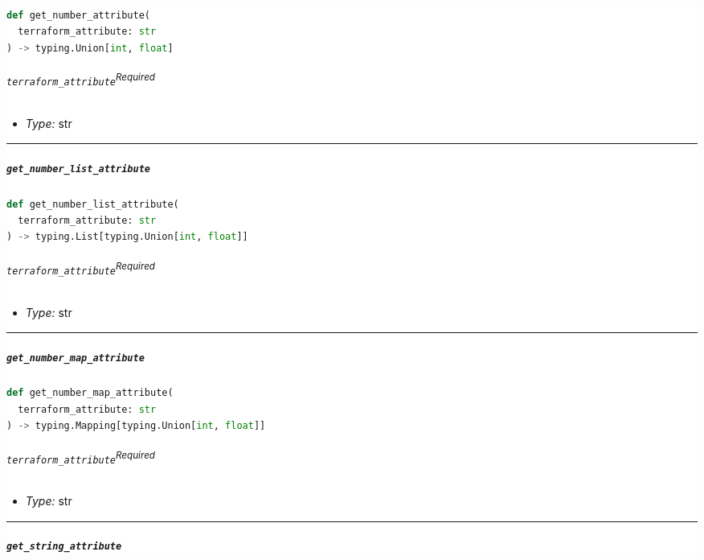 ```python
def get_number_attribute(
  terraform_attribute: str
) -> typing.Union[int, float]
```

###### `terraform_attribute`<sup>Required</sup> <a name="terraform_attribute" id="@cdktf/provider-googleworkspace.domainAlias.DomainAlias.getNumberAttribute.parameter.terraformAttribute"></a>

- *Type:* str

---

##### `get_number_list_attribute` <a name="get_number_list_attribute" id="@cdktf/provider-googleworkspace.domainAlias.DomainAlias.getNumberListAttribute"></a>

```python
def get_number_list_attribute(
  terraform_attribute: str
) -> typing.List[typing.Union[int, float]]
```

###### `terraform_attribute`<sup>Required</sup> <a name="terraform_attribute" id="@cdktf/provider-googleworkspace.domainAlias.DomainAlias.getNumberListAttribute.parameter.terraformAttribute"></a>

- *Type:* str

---

##### `get_number_map_attribute` <a name="get_number_map_attribute" id="@cdktf/provider-googleworkspace.domainAlias.DomainAlias.getNumberMapAttribute"></a>

```python
def get_number_map_attribute(
  terraform_attribute: str
) -> typing.Mapping[typing.Union[int, float]]
```

###### `terraform_attribute`<sup>Required</sup> <a name="terraform_attribute" id="@cdktf/provider-googleworkspace.domainAlias.DomainAlias.getNumberMapAttribute.parameter.terraformAttribute"></a>

- *Type:* str

---

##### `get_string_attribute` <a name="get_string_attribute" id="@cdktf/provider-googleworkspace.domainAlias.DomainAlias.getStringAttribute"></a>

